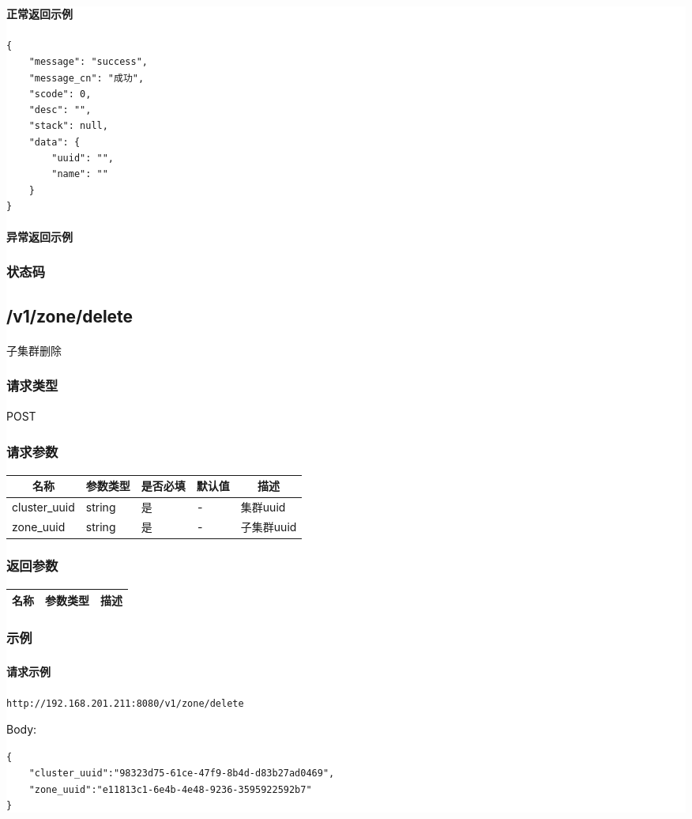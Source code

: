 #### 正常返回示例
```
{
	"message": "success",
	"message_cn": "成功",
	"scode": 0,
	"desc": "",
	"stack": null,
	"data": {
		"uuid": "",
		"name": ""
	}
}
```

#### 异常返回示例

### 状态码


## /v1/zone/delete
子集群删除
### 请求类型
POST

### 请求参数

 名称 | 参数类型 | 是否必填 | 默认值 | 描述
--- |---|---|--- |---
cluster_uuid|string|是|-|集群uuid
zone_uuid|string|是|-|子集群uuid


### 返回参数

名称|参数类型|描述
---|---|---

### 示例

#### 请求示例
```
http://192.168.201.211:8080/v1/zone/delete
```
Body:
```
{
	"cluster_uuid":"98323d75-61ce-47f9-8b4d-d83b27ad0469",
	"zone_uuid":"e11813c1-6e4b-4e48-9236-3595922592b7"
}
```
